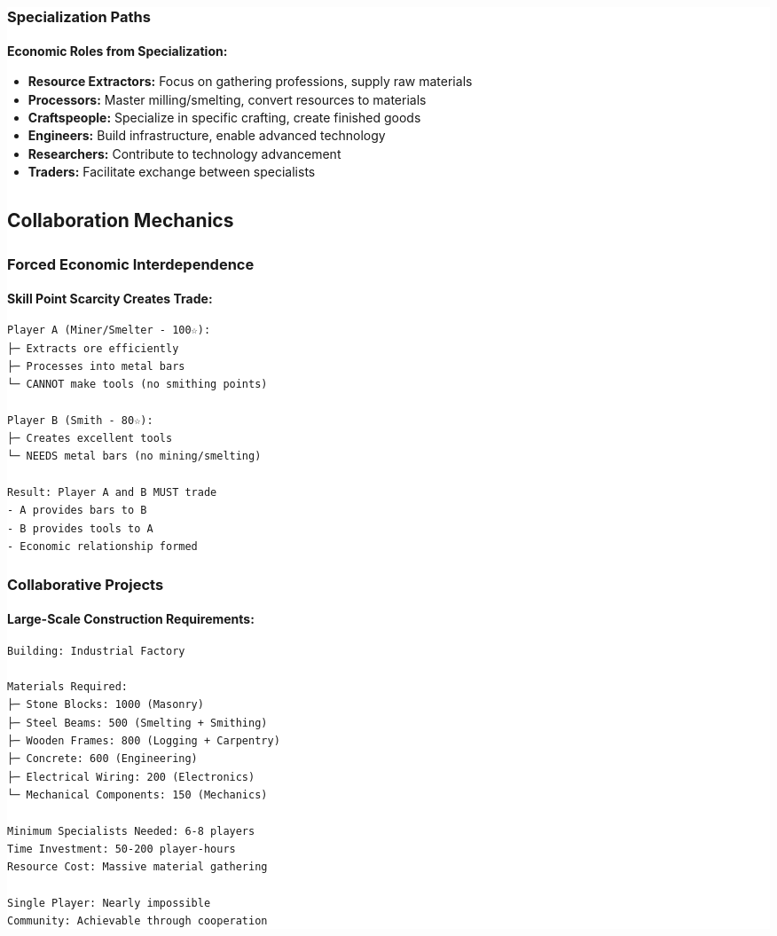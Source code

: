 ### Specialization Paths

**Economic Roles from Specialization:**
- **Resource Extractors:** Focus on gathering professions, supply raw materials
- **Processors:** Master milling/smelting, convert resources to materials
- **Craftspeople:** Specialize in specific crafting, create finished goods
- **Engineers:** Build infrastructure, enable advanced technology
- **Researchers:** Contribute to technology advancement
- **Traders:** Facilitate exchange between specialists

## Collaboration Mechanics

### Forced Economic Interdependence

**Skill Point Scarcity Creates Trade:**
```
Player A (Miner/Smelter - 100☆):
├─ Extracts ore efficiently
├─ Processes into metal bars
└─ CANNOT make tools (no smithing points)

Player B (Smith - 80☆):
├─ Creates excellent tools
└─ NEEDS metal bars (no mining/smelting)

Result: Player A and B MUST trade
- A provides bars to B
- B provides tools to A
- Economic relationship formed
```

### Collaborative Projects

**Large-Scale Construction Requirements:**
```
Building: Industrial Factory

Materials Required:
├─ Stone Blocks: 1000 (Masonry)
├─ Steel Beams: 500 (Smelting + Smithing)
├─ Wooden Frames: 800 (Logging + Carpentry)
├─ Concrete: 600 (Engineering)
├─ Electrical Wiring: 200 (Electronics)
└─ Mechanical Components: 150 (Mechanics)

Minimum Specialists Needed: 6-8 players
Time Investment: 50-200 player-hours
Resource Cost: Massive material gathering

Single Player: Nearly impossible
Community: Achievable through cooperation
```
